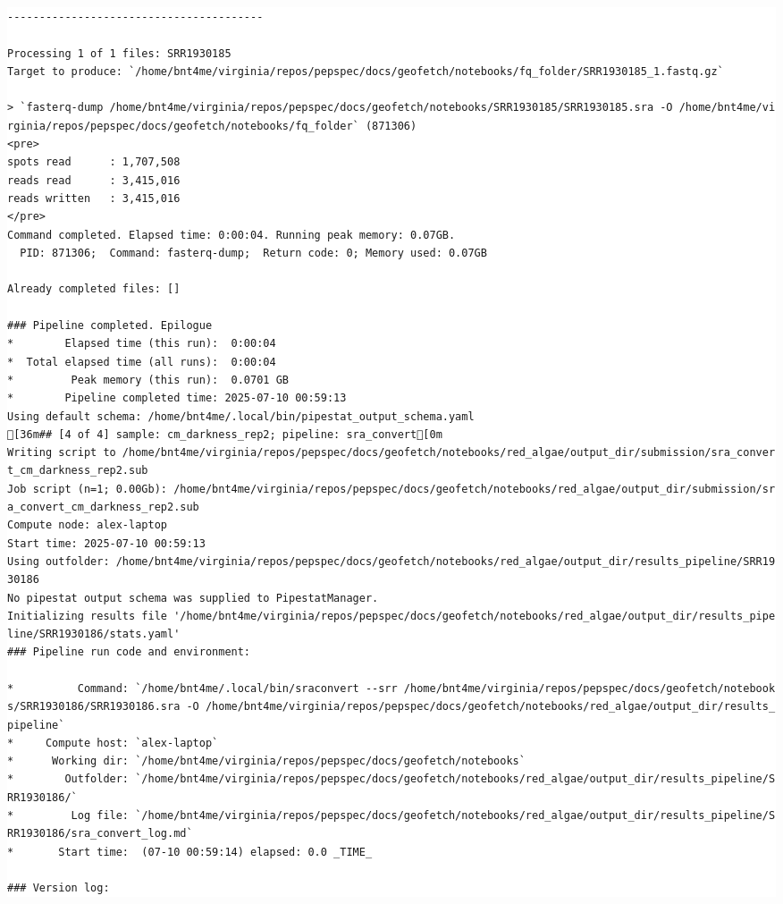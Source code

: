     
    ----------------------------------------
    
    Processing 1 of 1 files: SRR1930185
    Target to produce: `/home/bnt4me/virginia/repos/pepspec/docs/geofetch/notebooks/fq_folder/SRR1930185_1.fastq.gz`  
    
    > `fasterq-dump /home/bnt4me/virginia/repos/pepspec/docs/geofetch/notebooks/SRR1930185/SRR1930185.sra -O /home/bnt4me/virginia/repos/pepspec/docs/geofetch/notebooks/fq_folder` (871306)
    <pre>
    spots read      : 1,707,508
    reads read      : 3,415,016
    reads written   : 3,415,016
    </pre>
    Command completed. Elapsed time: 0:00:04. Running peak memory: 0.07GB.  
      PID: 871306;	Command: fasterq-dump;	Return code: 0;	Memory used: 0.07GB
    
    Already completed files: []
    
    ### Pipeline completed. Epilogue
    *        Elapsed time (this run):  0:00:04
    *  Total elapsed time (all runs):  0:00:04
    *         Peak memory (this run):  0.0701 GB
    *        Pipeline completed time: 2025-07-10 00:59:13
    Using default schema: /home/bnt4me/.local/bin/pipestat_output_schema.yaml
    [36m## [4 of 4] sample: cm_darkness_rep2; pipeline: sra_convert[0m
    Writing script to /home/bnt4me/virginia/repos/pepspec/docs/geofetch/notebooks/red_algae/output_dir/submission/sra_convert_cm_darkness_rep2.sub
    Job script (n=1; 0.00Gb): /home/bnt4me/virginia/repos/pepspec/docs/geofetch/notebooks/red_algae/output_dir/submission/sra_convert_cm_darkness_rep2.sub
    Compute node: alex-laptop
    Start time: 2025-07-10 00:59:13
    Using outfolder: /home/bnt4me/virginia/repos/pepspec/docs/geofetch/notebooks/red_algae/output_dir/results_pipeline/SRR1930186
    No pipestat output schema was supplied to PipestatManager.
    Initializing results file '/home/bnt4me/virginia/repos/pepspec/docs/geofetch/notebooks/red_algae/output_dir/results_pipeline/SRR1930186/stats.yaml'
    ### Pipeline run code and environment:
    
    *          Command: `/home/bnt4me/.local/bin/sraconvert --srr /home/bnt4me/virginia/repos/pepspec/docs/geofetch/notebooks/SRR1930186/SRR1930186.sra -O /home/bnt4me/virginia/repos/pepspec/docs/geofetch/notebooks/red_algae/output_dir/results_pipeline`
    *     Compute host: `alex-laptop`
    *      Working dir: `/home/bnt4me/virginia/repos/pepspec/docs/geofetch/notebooks`
    *        Outfolder: `/home/bnt4me/virginia/repos/pepspec/docs/geofetch/notebooks/red_algae/output_dir/results_pipeline/SRR1930186/`
    *         Log file: `/home/bnt4me/virginia/repos/pepspec/docs/geofetch/notebooks/red_algae/output_dir/results_pipeline/SRR1930186/sra_convert_log.md`
    *       Start time:  (07-10 00:59:14) elapsed: 0.0 _TIME_
    
    ### Version log:
    